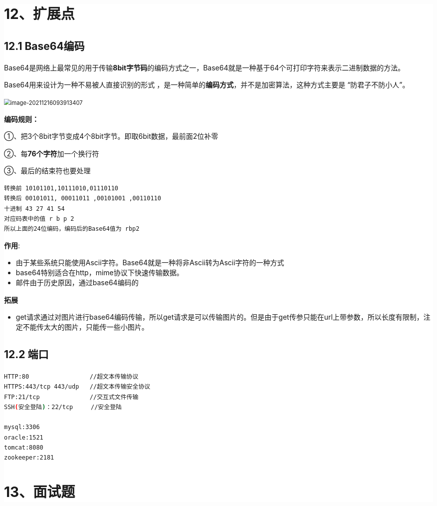



# 12、扩展点

## 12.1 Base64编码

Base64是网络上最常见的用于传输**8bit字节码**的编码方式之一，Base64就是一种基于64个可打印字符来表示二进制数据的方法。

 Base64用来设计为一种不易被人直接识别的形式 ，是一种简单的**编码方式**，并不是加密算法，这种方式主要是 “防君子不防小人”。

<img src="../../../../../Program Files/Typora/imgs/1.语言基础.assets/image-20211216093913407.png" alt="image-20211216093913407" style="zoom:80%;" />

**编码规则：**

①、把3个8bit字节变成4个8bit字节。即取6bit数据，最前面2位补零

②、每**76个字符**加一个换行符

③、最后的结束符也要处理

```bash
转换前 10101101,10111010,01110110
转换后 00101011, 00011011 ,00101001 ,00110110
十进制 43 27 41 54
对应码表中的值 r b p 2
所以上面的24位编码，编码后的Base64值为 rbp2
```

**作用**:

* 由于某些系统只能使用Ascii字符。Base64就是一种将非Ascii转为Ascii字符的一种方式
* base64特别适合在http，mime协议下快速传输数据。
* 邮件由于历史原因，通过base64编码的

**拓展**

* get请求通过对图片进行base64编码传输，所以get请求是可以传输图片的。但是由于get传参只能在url上带参数，所以长度有限制，注定不能传太大的图片，只能传一些小图片。

## 12.2 端口

```bash
HTTP:80     			//超文本传输协议
HTTPS:443/tcp 443/udp	//超文本传输安全协议
FTP:21/tcp  			//交互式文件传输
SSH(安全登陆)：22/tcp	 //安全登陆

mysql:3306				
oracle:1521
tomcat:8080
zookeeper:2181
```

# 13、面试题
